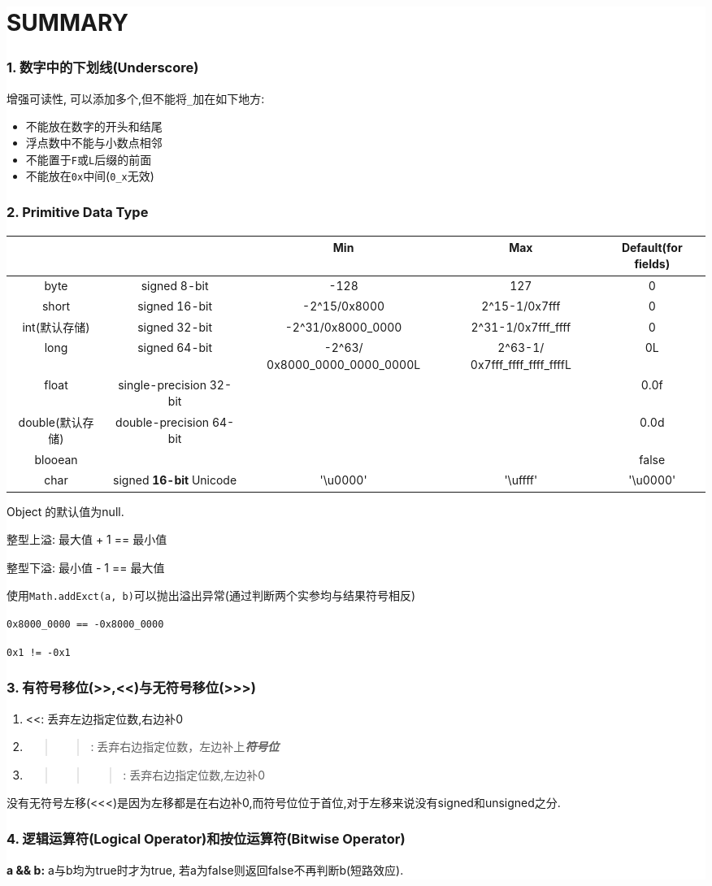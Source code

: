 # SUMMARY

### 1. 数字中的下划线(Underscore)

增强可读性, 可以添加多个,但不能将`_`加在如下地方:

- 不能放在数字的开头和结尾
- 浮点数中不能与小数点相邻
- 不能置于`F`或`L`后缀的前面
- 不能放在`0x`中间(`0_x`无效)

### 2. Primitive Data Type

|                  |                           |              Min              |              Max               | Default(for fields) |
| :--------------: | :-----------------------: | :---------------------------: | :----------------------------: | :-----------------: |
|       byte       |       signed 8-bit        |             -128              |              127               |          0          |
|      short       |       signed 16-bit       |         -2^15/0x8000          |         2^15-1/0x7fff          |          0          |
|  int(默认存储)   |       signed 32-bit       |       -2^31/0x8000_0000       |       2^31-1/0x7fff_ffff       |          0          |
|       long       |       signed 64-bit       | -2^63/ 0x8000_0000_0000_0000L | 2^63-1/ 0x7fff_ffff_ffff_ffffL |         0L          |
|      float       | single-precision  32-bit  |                               |                                |        0.0f         |
| double(默认存储) |  double-precision 64-bit  |                               |                                |        0.0d         |
|     blooean      |                           |                               |                                |        false        |
|       char       | signed **16-bit** Unicode |           '\u0000'            |            '\uffff'            |      '\u0000'       |

Object 的默认值为null.

整型上溢: 最大值 + 1 == 最小值

整型下溢: 最小值 - 1 == 最大值

使用`Math.addExct(a, b)`可以抛出溢出异常(通过判断两个实参均与结果符号相反)

`0x8000_0000 == -0x8000_0000`

`0x1 != -0x1`

### 3. 有符号移位(>>,<<)与无符号移位(>>>)

1) <<: 丢弃左边指定位数,右边补0

2) >>: 丢弃右边指定位数，左边补上***符号位***

3) >>>: 丢弃右边指定位数,左边补0

没有无符号左移(<<<)是因为左移都是在右边补0,而符号位位于首位,对于左移来说没有signed和unsigned之分.

### 4. 逻辑运算符(Logical Operator)和按位运算符(Bitwise Operator)

**a && b:** a与b均为true时才为true, 若a为false则返回false不再判断b(短路效应). 
